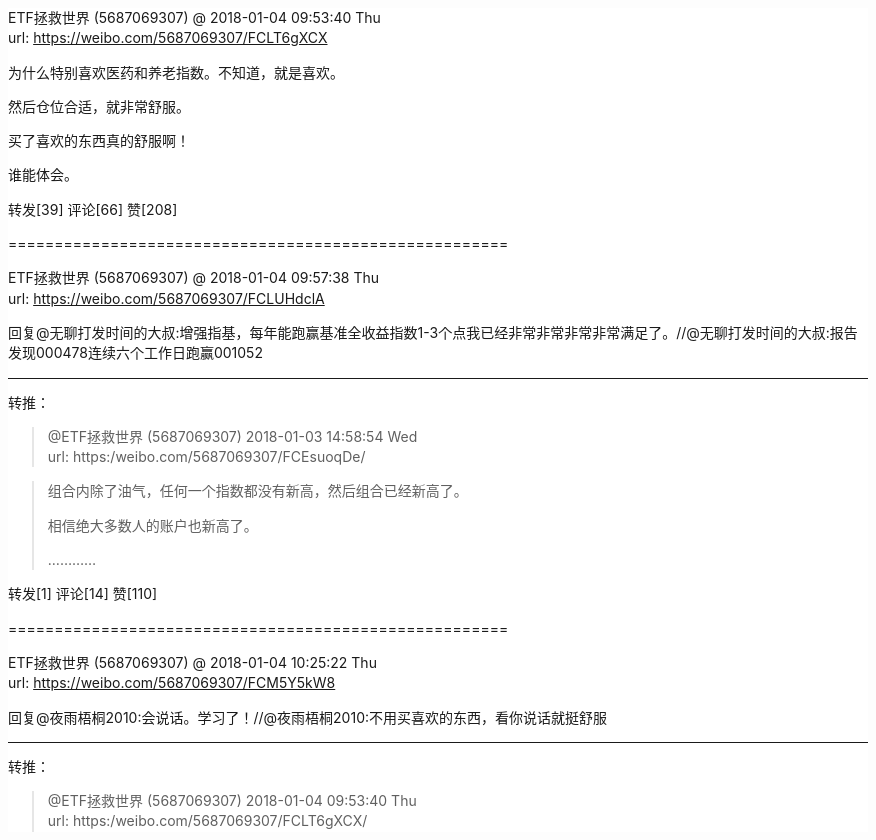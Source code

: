 




ETF拯救世界 (5687069307) @
2018-01-04 09:53:40 Thu  
url: https://weibo.com/5687069307/FCLT6gXCX

为什么特别喜欢医药和养老指数。不知道，就是喜欢。

然后仓位合适，就非常舒服。

买了喜欢的东西真的舒服啊！

谁能体会。 ​​​

转发[39]  评论[66]  赞[208] 

======================================================






ETF拯救世界 (5687069307) @
2018-01-04 09:57:38 Thu  
url: https://weibo.com/5687069307/FCLUHdclA

回复@无聊打发时间的大叔:增强指基，每年能跑赢基准全收益指数1-3个点我已经非常非常非常非常满足了。//@无聊打发时间的大叔:报告 发现000478连续六个工作日跑赢001052

------------------------------------------------------
转推：
>  @ETF拯救世界 (5687069307)
>  2018-01-03 14:58:54 Wed  
>  url: https:/weibo.com/5687069307/FCEsuoqDe/

>  组合内除了油气，任何一个指数都没有新高，然后组合已经新高了。
>  
>  相信绝大多数人的账户也新高了。
>  
>  ………… ​​​

转发[1]  评论[14]  赞[110] 

======================================================






ETF拯救世界 (5687069307) @
2018-01-04 10:25:22 Thu  
url: https://weibo.com/5687069307/FCM5Y5kW8

回复@夜雨梧桐2010:会说话。学习了！//@夜雨梧桐2010:不用买喜欢的东西，看你说话就挺舒服

------------------------------------------------------
转推：
>  @ETF拯救世界 (5687069307)
>  2018-01-04 09:53:40 Thu  
>  url: https:/weibo.com/5687069307/FCLT6gXCX/
